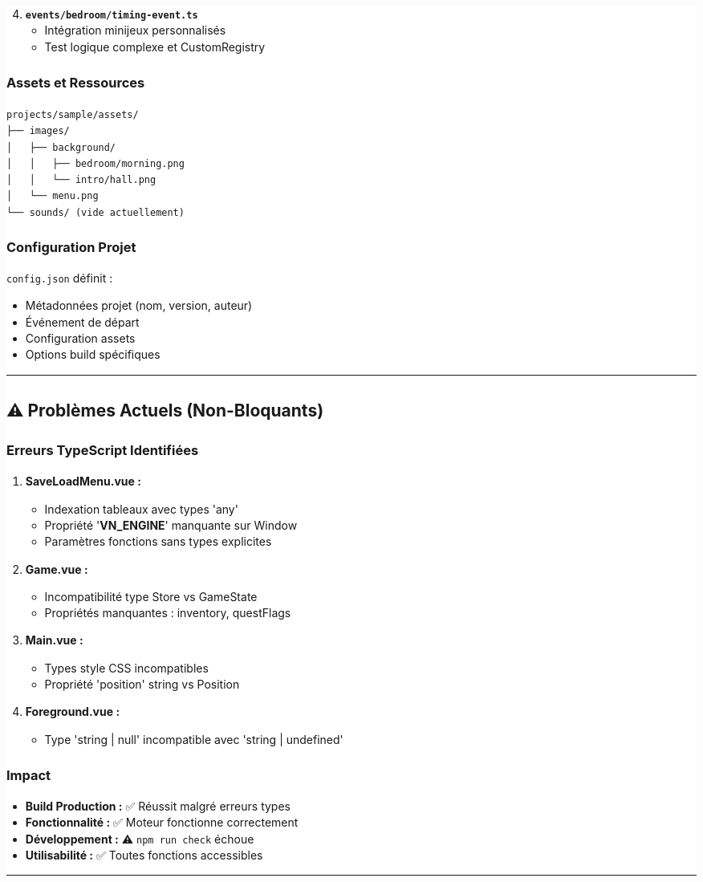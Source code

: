 4. **`events/bedroom/timing-event.ts`**
   - Intégration minijeux personnalisés
   - Test logique complexe et CustomRegistry

### Assets et Ressources

```
projects/sample/assets/
├── images/
│   ├── background/
│   │   ├── bedroom/morning.png
│   │   └── intro/hall.png
│   └── menu.png
└── sounds/ (vide actuellement)
```

### Configuration Projet

`config.json` définit :
- Métadonnées projet (nom, version, auteur)
- Événement de départ
- Configuration assets
- Options build spécifiques

---

## ⚠️ Problèmes Actuels (Non-Bloquants)

### Erreurs TypeScript Identifiées

1. **SaveLoadMenu.vue :**
   - Indexation tableaux avec types 'any'
   - Propriété '__VN_ENGINE__' manquante sur Window
   - Paramètres fonctions sans types explicites

2. **Game.vue :**
   - Incompatibilité type Store vs GameState
   - Propriétés manquantes : inventory, questFlags

3. **Main.vue :**
   - Types style CSS incompatibles
   - Propriété 'position' string vs Position

4. **Foreground.vue :**
   - Type 'string | null' incompatible avec 'string | undefined'

### Impact

- **Build Production :** ✅ Réussit malgré erreurs types
- **Fonctionnalité :** ✅ Moteur fonctionne correctement
- **Développement :** ⚠️ `npm run check` échoue
- **Utilisabilité :** ✅ Toutes fonctions accessibles

---
